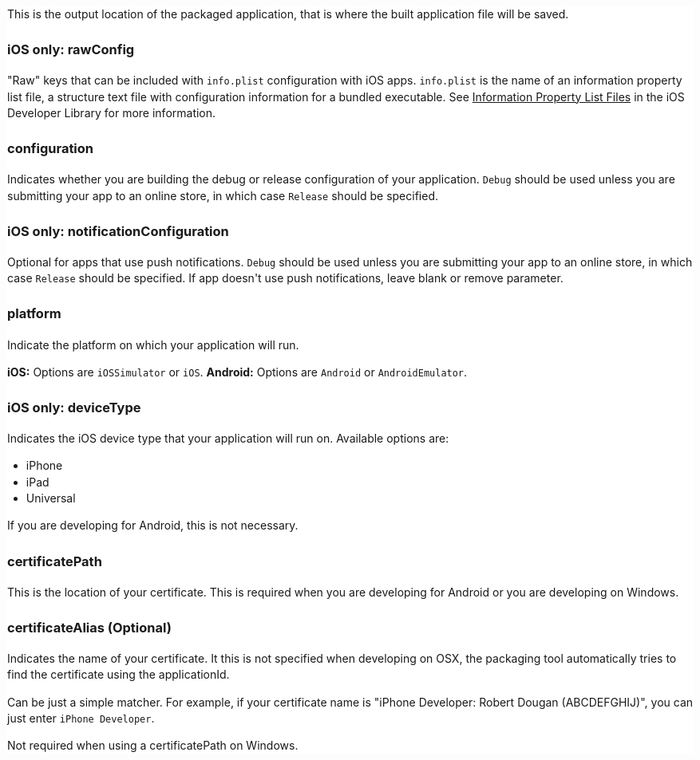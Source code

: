 This is the output location of the packaged application, that is where the built application file will be saved.

### iOS only: rawConfig

"Raw" keys that can be included with `info.plist` configuration with iOS apps. `info.plist` is the name of an information property list file, a structure text file with configuration information for a bundled executable. See [Information Property List Files](https://developer.apple.com/library/ios/#documentation/MacOSX/Conceptual/BPRuntimeConfig/Articles/ConfigFiles.html) in the iOS Developer Library for more information.

### configuration

Indicates whether you are building the debug or release configuration of your application. `Debug` should be used unless you are submitting your app to an online store, in which case `Release` should be specified.

### iOS only: notificationConfiguration

Optional for apps that use push notifications. `Debug` should be used unless you are submitting your app to an online store, in which case `Release` should be specified. If app doesn't use push notifications, leave blank or remove parameter.

### platform

Indicate the platform on which your application will run.

**iOS:** Options are `iOSSimulator` or `iOS`.
**Android:** Options are `Android` or `AndroidEmulator`.

### iOS only: deviceType

Indicates the iOS device type that your application will run on. Available options are:

 - iPhone
 - iPad
 - Universal

If you are developing for Android, this is not necessary.

### certificatePath

This is the location of your certificate. This is required when you are developing for Android or you are developing on Windows.

### certificateAlias (Optional)

Indicates the name of your certificate. It this is not specified when developing on OSX, the packaging tool automatically tries to find the certificate using the applicationId. 

Can be just a simple matcher. For example, if your certificate name is "iPhone Developer: Robert Dougan (ABCDEFGHIJ)", you can just enter `iPhone Developer`.

Not required when using a certificatePath on Windows.
